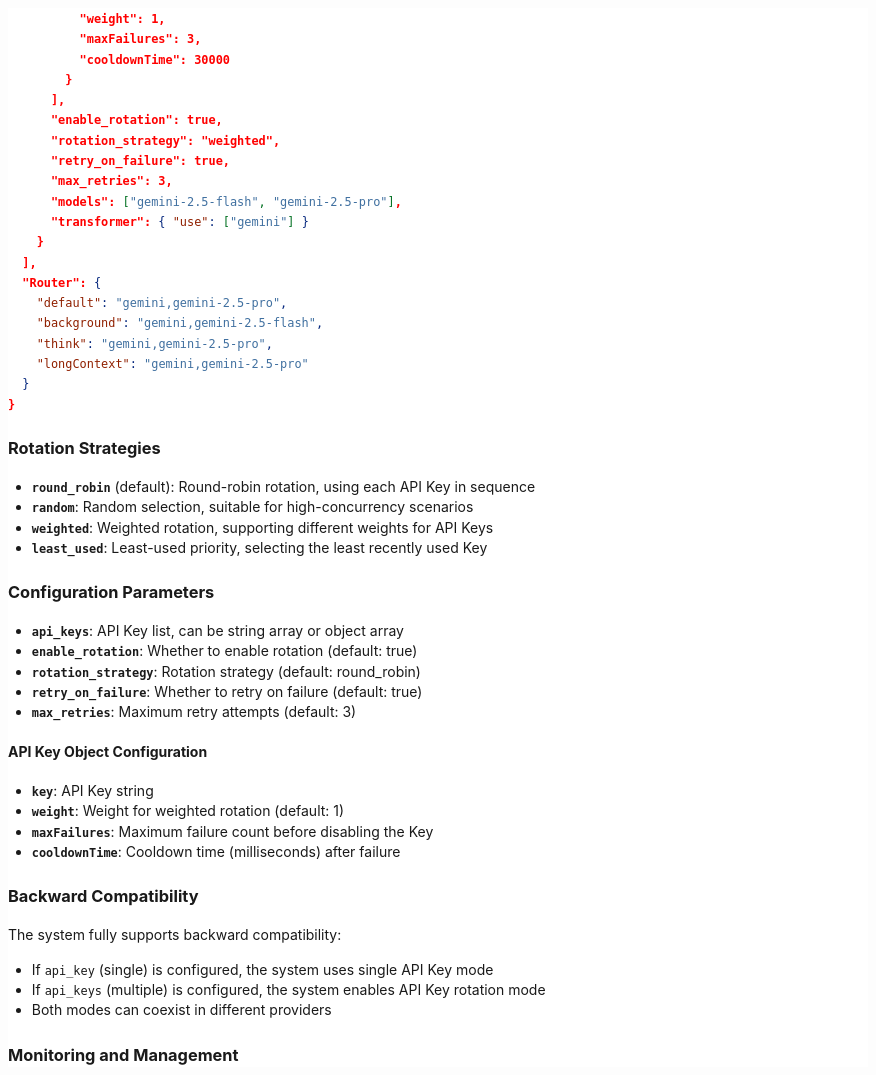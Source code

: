 ```json
          "weight": 1,
          "maxFailures": 3,
          "cooldownTime": 30000
        }
      ],
      "enable_rotation": true,
      "rotation_strategy": "weighted",
      "retry_on_failure": true,
      "max_retries": 3,
      "models": ["gemini-2.5-flash", "gemini-2.5-pro"],
      "transformer": { "use": ["gemini"] }
    }
  ],
  "Router": {
    "default": "gemini,gemini-2.5-pro",
    "background": "gemini,gemini-2.5-flash",
    "think": "gemini,gemini-2.5-pro",
    "longContext": "gemini,gemini-2.5-pro"
  }
}
```

### Rotation Strategies

- **`round_robin`** (default): Round-robin rotation, using each API Key in sequence
- **`random`**: Random selection, suitable for high-concurrency scenarios
- **`weighted`**: Weighted rotation, supporting different weights for API Keys
- **`least_used`**: Least-used priority, selecting the least recently used Key

### Configuration Parameters

- **`api_keys`**: API Key list, can be string array or object array
- **`enable_rotation`**: Whether to enable rotation (default: true)
- **`rotation_strategy`**: Rotation strategy (default: round_robin)
- **`retry_on_failure`**: Whether to retry on failure (default: true)
- **`max_retries`**: Maximum retry attempts (default: 3)

#### API Key Object Configuration
- **`key`**: API Key string
- **`weight`**: Weight for weighted rotation (default: 1)
- **`maxFailures`**: Maximum failure count before disabling the Key
- **`cooldownTime`**: Cooldown time (milliseconds) after failure

### Backward Compatibility

The system fully supports backward compatibility:

- If `api_key` (single) is configured, the system uses single API Key mode
- If `api_keys` (multiple) is configured, the system enables API Key rotation mode
- Both modes can coexist in different providers

### Monitoring and Management
